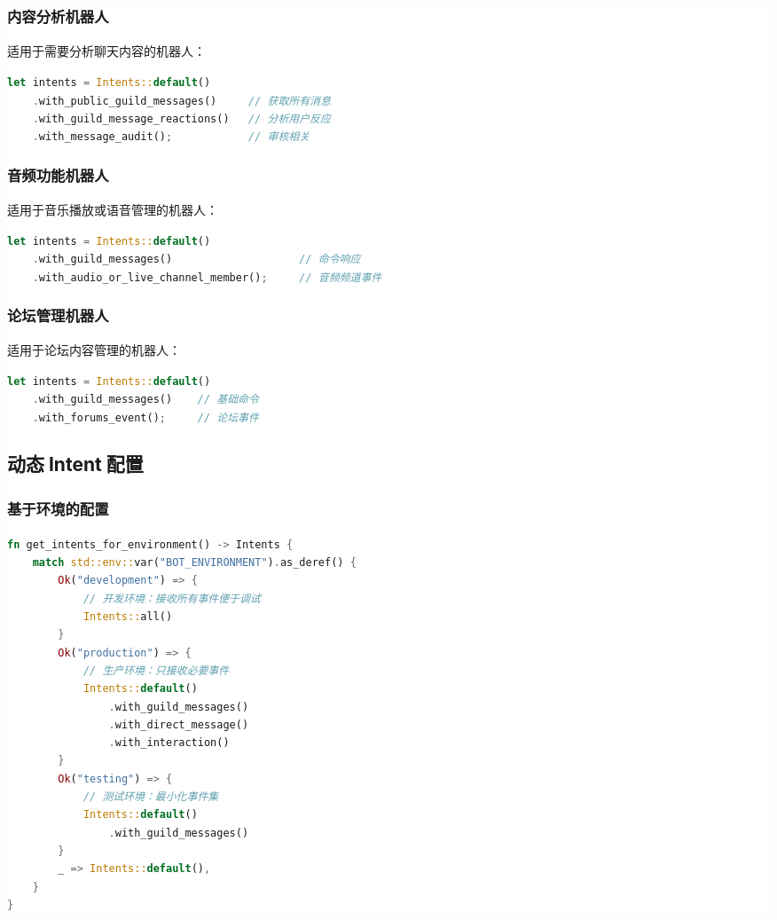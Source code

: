 ### 内容分析机器人

适用于需要分析聊天内容的机器人：

```rust
let intents = Intents::default()
    .with_public_guild_messages()     // 获取所有消息
    .with_guild_message_reactions()   // 分析用户反应
    .with_message_audit();            // 审核相关
```

### 音频功能机器人

适用于音乐播放或语音管理的机器人：

```rust
let intents = Intents::default()
    .with_guild_messages()                    // 命令响应
    .with_audio_or_live_channel_member();     // 音频频道事件
```

### 论坛管理机器人

适用于论坛内容管理的机器人：

```rust
let intents = Intents::default()
    .with_guild_messages()    // 基础命令
    .with_forums_event();     // 论坛事件
```

## 动态 Intent 配置

### 基于环境的配置

```rust
fn get_intents_for_environment() -> Intents {
    match std::env::var("BOT_ENVIRONMENT").as_deref() {
        Ok("development") => {
            // 开发环境：接收所有事件便于调试
            Intents::all()
        }
        Ok("production") => {
            // 生产环境：只接收必要事件
            Intents::default()
                .with_guild_messages()
                .with_direct_message()
                .with_interaction()
        }
        Ok("testing") => {
            // 测试环境：最小化事件集
            Intents::default()
                .with_guild_messages()
        }
        _ => Intents::default(),
    }
}
```
